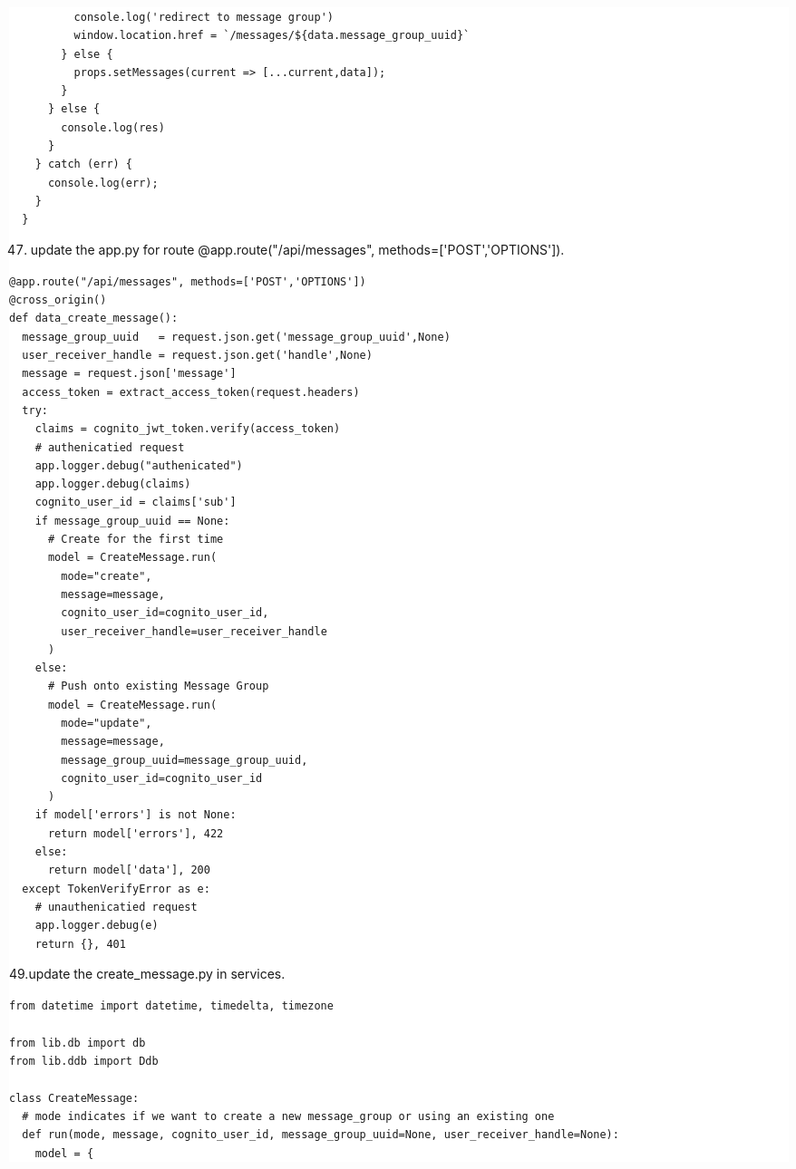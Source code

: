 ```
          console.log('redirect to message group')
          window.location.href = `/messages/${data.message_group_uuid}`
        } else {
          props.setMessages(current => [...current,data]);
        }
      } else {
        console.log(res)
      }
    } catch (err) {
      console.log(err);
    }
  }
```
47. update the app.py for route @app.route("/api/messages", methods=['POST','OPTIONS']).
```
@app.route("/api/messages", methods=['POST','OPTIONS'])
@cross_origin()
def data_create_message():
  message_group_uuid   = request.json.get('message_group_uuid',None)
  user_receiver_handle = request.json.get('handle',None)
  message = request.json['message']
  access_token = extract_access_token(request.headers)
  try:
    claims = cognito_jwt_token.verify(access_token)
    # authenicatied request
    app.logger.debug("authenicated")
    app.logger.debug(claims)
    cognito_user_id = claims['sub']
    if message_group_uuid == None:
      # Create for the first time
      model = CreateMessage.run(
        mode="create",
        message=message,
        cognito_user_id=cognito_user_id,
        user_receiver_handle=user_receiver_handle
      )
    else:
      # Push onto existing Message Group
      model = CreateMessage.run(
        mode="update",
        message=message,
        message_group_uuid=message_group_uuid,
        cognito_user_id=cognito_user_id
      )
    if model['errors'] is not None:
      return model['errors'], 422
    else:
      return model['data'], 200
  except TokenVerifyError as e:
    # unauthenicatied request
    app.logger.debug(e)
    return {}, 401
```
49.update the create_message.py in services.
```
from datetime import datetime, timedelta, timezone

from lib.db import db
from lib.ddb import Ddb

class CreateMessage:
  # mode indicates if we want to create a new message_group or using an existing one
  def run(mode, message, cognito_user_id, message_group_uuid=None, user_receiver_handle=None):
    model = {
```